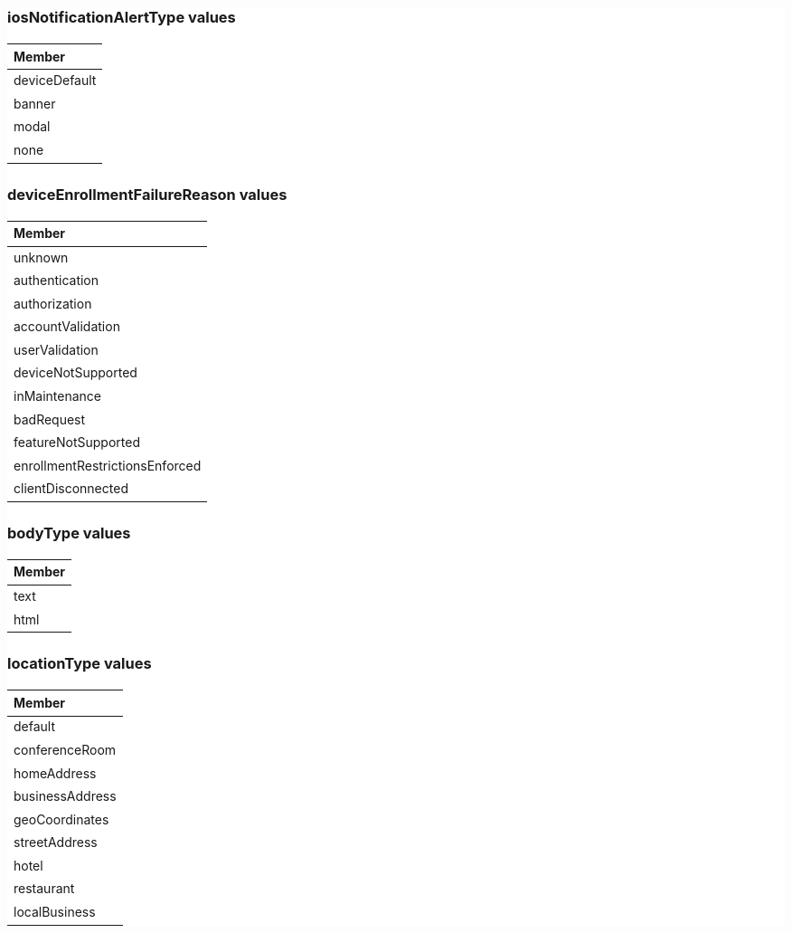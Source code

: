 
### iosNotificationAlertType values

| Member
|:-------------------------
| deviceDefault
| banner
| modal
| none

### deviceEnrollmentFailureReason values

| Member
|:-------------
| unknown
| authentication
| authorization
| accountValidation
| userValidation
| deviceNotSupported
| inMaintenance
| badRequest
| featureNotSupported
| enrollmentRestrictionsEnforced
| clientDisconnected


### bodyType values
| Member
|:---------
| text
| html


### locationType values

| Member
|:-------------------------
| default
| conferenceRoom
| homeAddress
| businessAddress
| geoCoordinates
| streetAddress
| hotel
| restaurant
| localBusiness